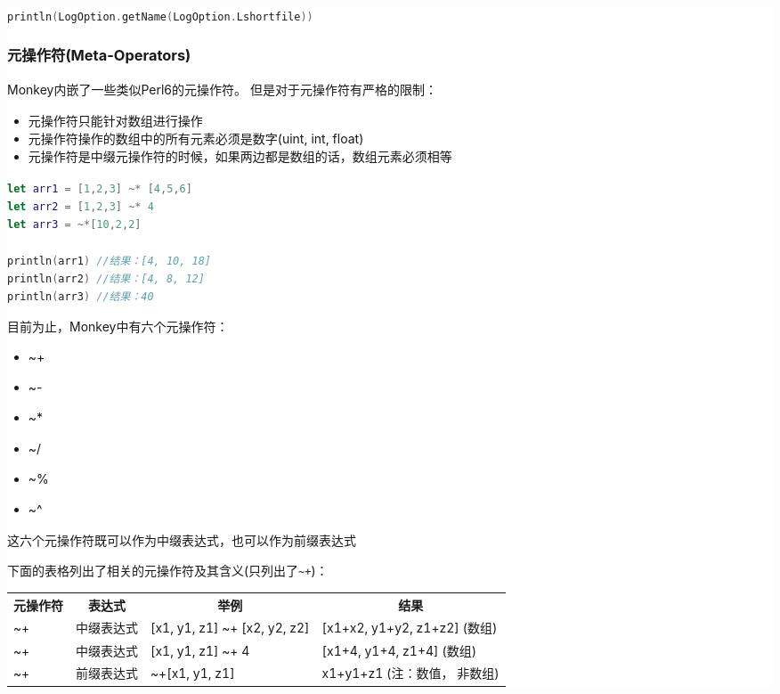 ```swift
println(LogOption.getName(LogOption.Lshortfile))
```

### 元操作符(Meta-Operators)
Monkey内嵌了一些类似Perl6的元操作符。
但是对于元操作符有严格的限制：

* 元操作符只能针对数组进行操作
* 元操作符操作的数组中的所有元素必须是数字(uint, int, float)
* 元操作符是中缀元操作符的时候，如果两边都是数组的话，数组元素必须相等

```swift
let arr1 = [1,2,3] ~* [4,5,6]
let arr2 = [1,2,3] ~* 4
let arr3 = ~*[10,2,2]

println(arr1) //结果：[4, 10, 18]
println(arr2) //结果：[4, 8, 12]
println(arr3) //结果：40
```

目前为止，Monkey中有六个元操作符：
* <p>~+</p>
* <p>~-</p>
* <p>~*</p>
* <p>~/</p>
* <p>~%</p>
* <p>~^</p>

这六个元操作符既可以作为中缀表达式，也可以作为前缀表达式

下面的表格列出了相关的元操作符及其含义(只列出了`~+`)：
<table>
  <tr>
    <th>元操作符</td>
    <th>表达式</td>
    <th>举例</td>
    <th>结果</td>
  </tr>
  <tr>
    <td>~+</td>
    <td>中缀表达式</td>
    <td>[x1, y1, z1] ~+ [x2, y2, z2]</td>
    <td>[x1+x2, y1+y2, z1+z2] (数组)</td>
  </tr>
  <tr>
    <td>~+</td>
    <td>中缀表达式</td>
    <td>[x1, y1, z1] ~+ 4</td>
    <td>[x1+4, y1+4, z1+4] (数组)</td>
  </tr>
  <tr>
    <td>~+</td>
    <td>前缀表达式</td>
    <td>~+[x1, y1, z1]</td>
    <td>x1+y1+z1 (注：数值， 非数组)</td>
  </tr>
</table>
